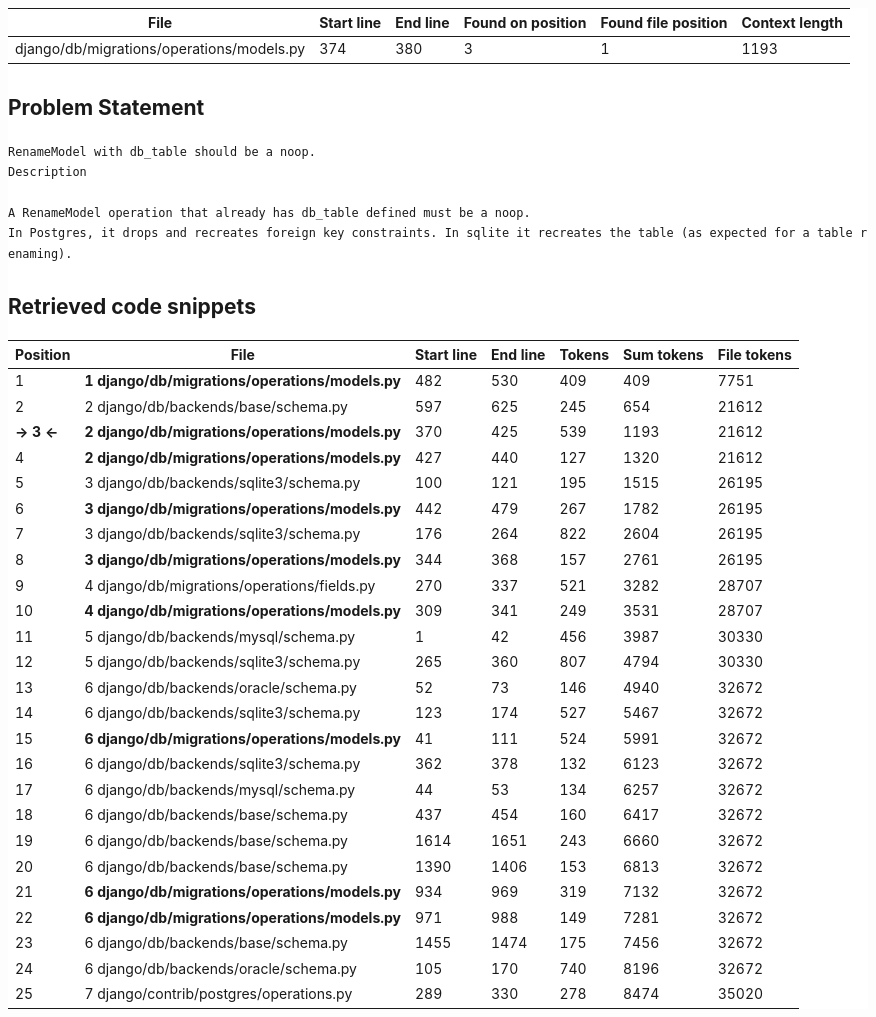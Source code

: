 | File | Start line | End line | Found on position | Found file position | Context length |
| ---- | ---------- | -------- | ----------------- | ------------------- | -------------- |
| django/db/migrations/operations/models.py | 374 | 380 | 3 | 1 | 1193


## Problem Statement

```
RenameModel with db_table should be a noop.
Description
	
A RenameModel operation that already has db_table defined must be a noop.
In Postgres, it drops and recreates foreign key constraints. In sqlite it recreates the table (as expected for a table renaming).

```

## Retrieved code snippets

| Position | File | Start line | End line | Tokens | Sum tokens | File tokens |
| -------- | ---- | ---------- | -------- | ------ | ---------- | ----------- |
| 1 | **1 django/db/migrations/operations/models.py** | 482 | 530| 409 | 409 | 7751 | 
| 2 | 2 django/db/backends/base/schema.py | 597 | 625| 245 | 654 | 21612 | 
| **-> 3 <-** | **2 django/db/migrations/operations/models.py** | 370 | 425| 539 | 1193 | 21612 | 
| 4 | **2 django/db/migrations/operations/models.py** | 427 | 440| 127 | 1320 | 21612 | 
| 5 | 3 django/db/backends/sqlite3/schema.py | 100 | 121| 195 | 1515 | 26195 | 
| 6 | **3 django/db/migrations/operations/models.py** | 442 | 479| 267 | 1782 | 26195 | 
| 7 | 3 django/db/backends/sqlite3/schema.py | 176 | 264| 822 | 2604 | 26195 | 
| 8 | **3 django/db/migrations/operations/models.py** | 344 | 368| 157 | 2761 | 26195 | 
| 9 | 4 django/db/migrations/operations/fields.py | 270 | 337| 521 | 3282 | 28707 | 
| 10 | **4 django/db/migrations/operations/models.py** | 309 | 341| 249 | 3531 | 28707 | 
| 11 | 5 django/db/backends/mysql/schema.py | 1 | 42| 456 | 3987 | 30330 | 
| 12 | 5 django/db/backends/sqlite3/schema.py | 265 | 360| 807 | 4794 | 30330 | 
| 13 | 6 django/db/backends/oracle/schema.py | 52 | 73| 146 | 4940 | 32672 | 
| 14 | 6 django/db/backends/sqlite3/schema.py | 123 | 174| 527 | 5467 | 32672 | 
| 15 | **6 django/db/migrations/operations/models.py** | 41 | 111| 524 | 5991 | 32672 | 
| 16 | 6 django/db/backends/sqlite3/schema.py | 362 | 378| 132 | 6123 | 32672 | 
| 17 | 6 django/db/backends/mysql/schema.py | 44 | 53| 134 | 6257 | 32672 | 
| 18 | 6 django/db/backends/base/schema.py | 437 | 454| 160 | 6417 | 32672 | 
| 19 | 6 django/db/backends/base/schema.py | 1614 | 1651| 243 | 6660 | 32672 | 
| 20 | 6 django/db/backends/base/schema.py | 1390 | 1406| 153 | 6813 | 32672 | 
| 21 | **6 django/db/migrations/operations/models.py** | 934 | 969| 319 | 7132 | 32672 | 
| 22 | **6 django/db/migrations/operations/models.py** | 971 | 988| 149 | 7281 | 32672 | 
| 23 | 6 django/db/backends/base/schema.py | 1455 | 1474| 175 | 7456 | 32672 | 
| 24 | 6 django/db/backends/oracle/schema.py | 105 | 170| 740 | 8196 | 32672 | 
| 25 | 7 django/contrib/postgres/operations.py | 289 | 330| 278 | 8474 | 35020 | 